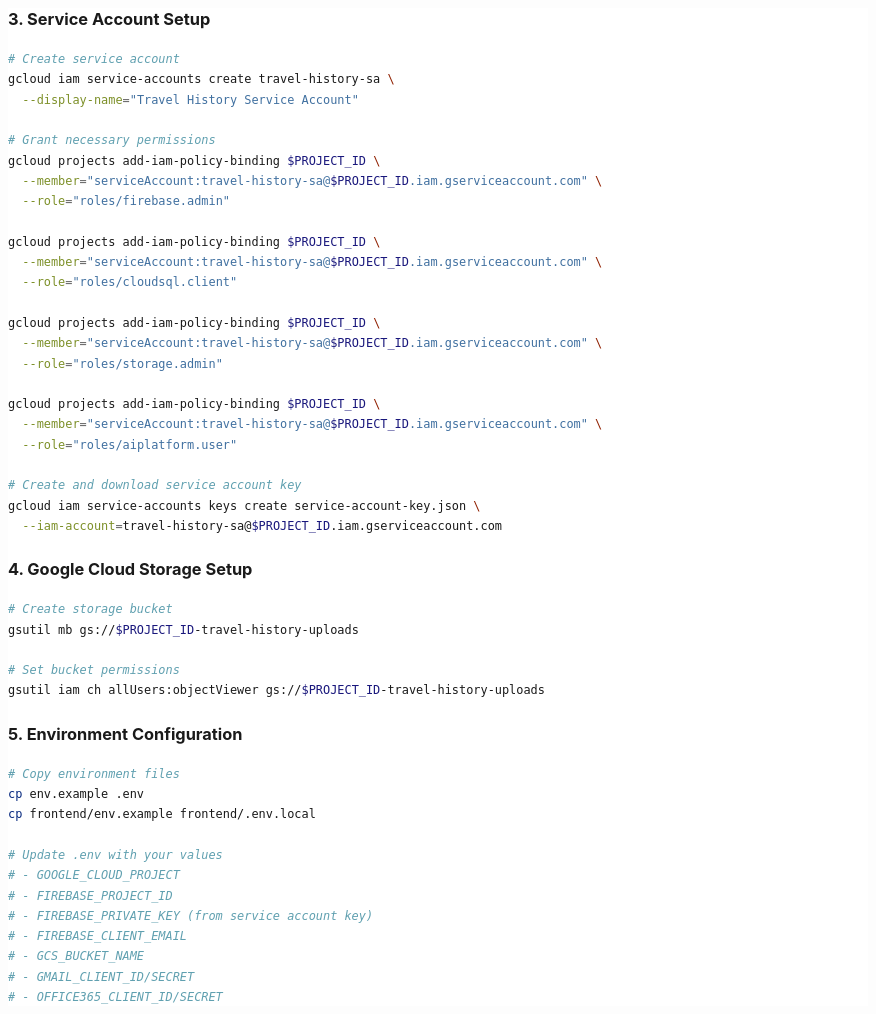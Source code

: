 ### 3. Service Account Setup

```bash
# Create service account
gcloud iam service-accounts create travel-history-sa \
  --display-name="Travel History Service Account"

# Grant necessary permissions
gcloud projects add-iam-policy-binding $PROJECT_ID \
  --member="serviceAccount:travel-history-sa@$PROJECT_ID.iam.gserviceaccount.com" \
  --role="roles/firebase.admin"

gcloud projects add-iam-policy-binding $PROJECT_ID \
  --member="serviceAccount:travel-history-sa@$PROJECT_ID.iam.gserviceaccount.com" \
  --role="roles/cloudsql.client"

gcloud projects add-iam-policy-binding $PROJECT_ID \
  --member="serviceAccount:travel-history-sa@$PROJECT_ID.iam.gserviceaccount.com" \
  --role="roles/storage.admin"

gcloud projects add-iam-policy-binding $PROJECT_ID \
  --member="serviceAccount:travel-history-sa@$PROJECT_ID.iam.gserviceaccount.com" \
  --role="roles/aiplatform.user"

# Create and download service account key
gcloud iam service-accounts keys create service-account-key.json \
  --iam-account=travel-history-sa@$PROJECT_ID.iam.gserviceaccount.com
```

### 4. Google Cloud Storage Setup

```bash
# Create storage bucket
gsutil mb gs://$PROJECT_ID-travel-history-uploads

# Set bucket permissions
gsutil iam ch allUsers:objectViewer gs://$PROJECT_ID-travel-history-uploads
```

### 5. Environment Configuration

```bash
# Copy environment files
cp env.example .env
cp frontend/env.example frontend/.env.local

# Update .env with your values
# - GOOGLE_CLOUD_PROJECT
# - FIREBASE_PROJECT_ID
# - FIREBASE_PRIVATE_KEY (from service account key)
# - FIREBASE_CLIENT_EMAIL
# - GCS_BUCKET_NAME
# - GMAIL_CLIENT_ID/SECRET
# - OFFICE365_CLIENT_ID/SECRET
```
